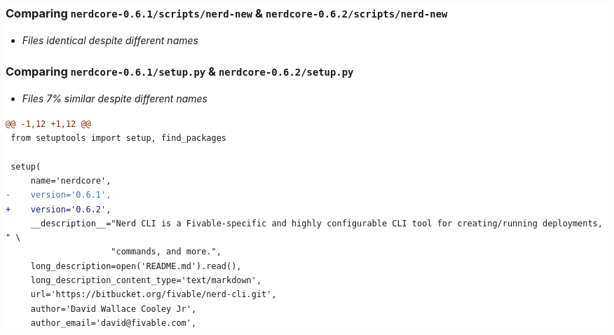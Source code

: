 ### Comparing `nerdcore-0.6.1/scripts/nerd-new` & `nerdcore-0.6.2/scripts/nerd-new`

 * *Files identical despite different names*

### Comparing `nerdcore-0.6.1/setup.py` & `nerdcore-0.6.2/setup.py`

 * *Files 7% similar despite different names*

```diff
@@ -1,12 +1,12 @@
 from setuptools import setup, find_packages
 
 setup(
     name='nerdcore',
-    version='0.6.1',
+    version='0.6.2',
     __description__="Nerd CLI is a Fivable-specific and highly configurable CLI tool for creating/running deployments, " \
                     "commands, and more.",
     long_description=open('README.md').read(),
     long_description_content_type='text/markdown',
     url='https://bitbucket.org/fivable/nerd-cli.git',
     author='David Wallace Cooley Jr',
     author_email='david@fivable.com',
```

